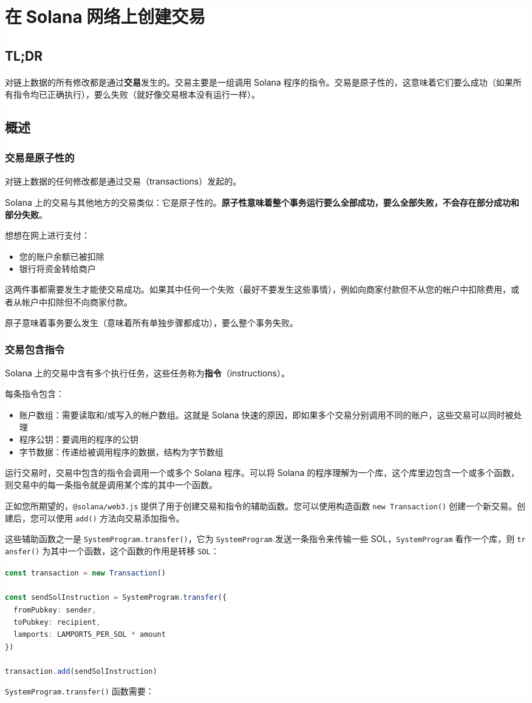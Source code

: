 # 在 Solana 网络上创建交易

## TL;DR

对链上数据的所有修改都是通过**交易**发生的。交易主要是一组调用 Solana 程序的指令。交易是原子性的，这意味着它们要么成功（如果所有指令均已正确执行），要么失败（就好像交易根本没有运行一样）。

## 概述

### 交易是原子性的

对链上数据的任何修改都是通过交易（transactions）发起的。

Solana 上的交易与其他地方的交易类似：它是原子性的。**原子性意味着整个事务运行要么全部成功，要么全部失败，不会存在部分成功和部分失败**。

想想在网上进行支付：

* 您的账户余额已被扣除
* 银行将资金转给商户

这两件事都需要发生才能使交易成功。如果其中任何一个失败（最好不要发生这些事情），例如向商家付款但不从您的帐户中扣除费用，或者从帐户中扣除但不向商家付款。

原子意味着事务要么发生（意味着所有单独步骤都成功），要么整个事务失败。

### 交易包含指令

Solana 上的交易中含有多个执行任务，这些任务称为**指令**（instructions）。

每条指令包含：

* 账户数组：需要读取和/或写入的帐户数组。这就是 Solana 快速的原因，即如果多个交易分别调用不同的账户，这些交易可以同时被处理
* 程序公钥：要调用的程序的公钥
* 字节数据：传递给被调用程序的数据，结构为字节数组

运行交易时，交易中包含的指令会调用一个或多个 Solana 程序。可以将 Solana 的程序理解为一个库，这个库里边包含一个或多个函数，则交易中的每一条指令就是调用某个库的其中一个函数。

正如您所期望的，`@solana/web3.js` 提供了用于创建交易和指令的辅助函数。您可以使用构造函数 `new Transaction()` 创建一个新交易。创建后，您可以使用 `add()` 方法向交易添加指令。

这些辅助函数之一是 `SystemProgram.transfer()`，它为 `SystemProgram` 发送一条指令来传输一些 SOL，`SystemProgram` 看作一个库，则 `transfer()` 为其中一个函数，这个函数的作用是转移 `SOL`：

```typescript
const transaction = new Transaction()

const sendSolInstruction = SystemProgram.transfer({
  fromPubkey: sender,
  toPubkey: recipient,
  lamports: LAMPORTS_PER_SOL * amount
})

transaction.add(sendSolInstruction)
```

`SystemProgram.transfer()` 函数需要：
